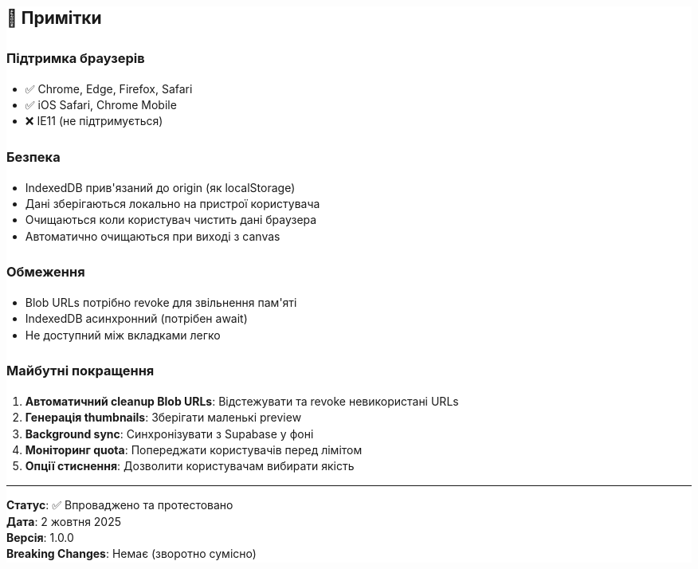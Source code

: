 ## 📝 Примітки

### Підтримка браузерів

- ✅ Chrome, Edge, Firefox, Safari
- ✅ iOS Safari, Chrome Mobile
- ❌ IE11 (не підтримується)

### Безпека

- IndexedDB прив'язаний до origin (як localStorage)
- Дані зберігаються локально на пристрої користувача
- Очищаються коли користувач чистить дані браузера
- Автоматично очищаються при виході з canvas

### Обмеження

- Blob URLs потрібно revoke для звільнення пам'яті
- IndexedDB асинхронний (потрібен await)
- Не доступний між вкладками легко

### Майбутні покращення

1. **Автоматичний cleanup Blob URLs**: Відстежувати та revoke невикористані URLs
2. **Генерація thumbnails**: Зберігати маленькі preview
3. **Background sync**: Синхронізувати з Supabase у фоні
4. **Моніторинг quota**: Попереджати користувачів перед лімітом
5. **Опції стиснення**: Дозволити користувачам вибирати якість

---

**Статус**: ✅ Впроваджено та протестовано  
**Дата**: 2 жовтня 2025  
**Версія**: 1.0.0  
**Breaking Changes**: Немає (зворотно сумісно)

